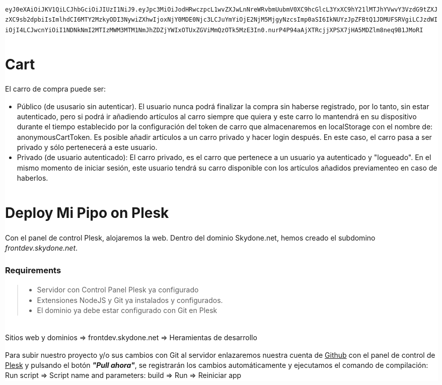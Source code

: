 ```
eyJ0eXAiOiJKV1QiLCJhbGciOiJIUzI1NiJ9.eyJpc3MiOiJodHRwczpcL1wvZXJwLnNreWRvbmUubmV0XC9hcGlcL3YxXC9hY21lMTJhYVwvY3VzdG9tZXJzXC9sb2dpbiIsImlhdCI6MTY2MzkyODI3NywiZXhwIjoxNjY0MDE0Njc3LCJuYmYiOjE2NjM5MjgyNzcsImp0aSI6IkNUYzJpZFBtQ1JDMUFSRVgiLCJzdWIiOjI4LCJwcnYiOiI1NDNkNmI2MTIzMWM3MTM1NmJhZDZjYWIxOTUxZGViMmQzOTk5MzE3In0.nurP4P94aAjXTRcjjXPSX7jHA5MDZlm8neq9B1JMoRI
```


# Cart

El carro de compra puede ser: 
- Público (de ususario sin autenticar). El usuario nunca podrá finalizar la compra sin haberse registrado, por lo tanto, sin estar autenticado, pero si podrá ir añadiendo artículos al carro siempre que quiera y este carro lo mantendrá en su dispositivo durante el tiempo establecido por la configuración del token de  carro que almacenaremos en localStorage con el nombre de: anonymousCartToken. Es posible añadir artículos a un carro privado y hacer login después. En este caso, el carro pasa a ser privado y sólo pertenecerá a este usuario. 
- Privado (de usuario autenticado): El carro privado, es el carro que pertenece a un usuario ya autenticado y "logueado". En el mismo momento de iniciar sesión, este usuario tendrá su carro disponible con los artículos añadidos previamenteo en caso de haberlos. 


# Deploy Mi Pipo on Plesk

Con el panel de control Plesk, alojaremos la web. Dentro del dominio Skydone.net, hemos creado el subdomino *frontdev.skydone.net*. 


### Requirements

>- Servidor con Control Panel Plesk ya configurado
>- Extensiones NodeJS y Git ya instalados y configurados.
>- El dominio ya debe estar configurado con Git en Plesk

<br/>Sitios web y dominios => frontdev.skydone.net => Heramientas de desarrollo

Para subir nuestro proyecto y/o sus cambios con Git al servidor enlazaremos nuestra cuenta de [Github](https://github.com/skydonesolutions/front-mipipo.git) con el panel de control de [Plesk](http://185.104.152.178:8880) y pulsando el botón ***"Pull ahora"***, se registrarán los cambios automáticamente y ejecutamos el comando de compilación:
Run script => Script name and parameters: build => Run => Reiniciar app



<kbd>